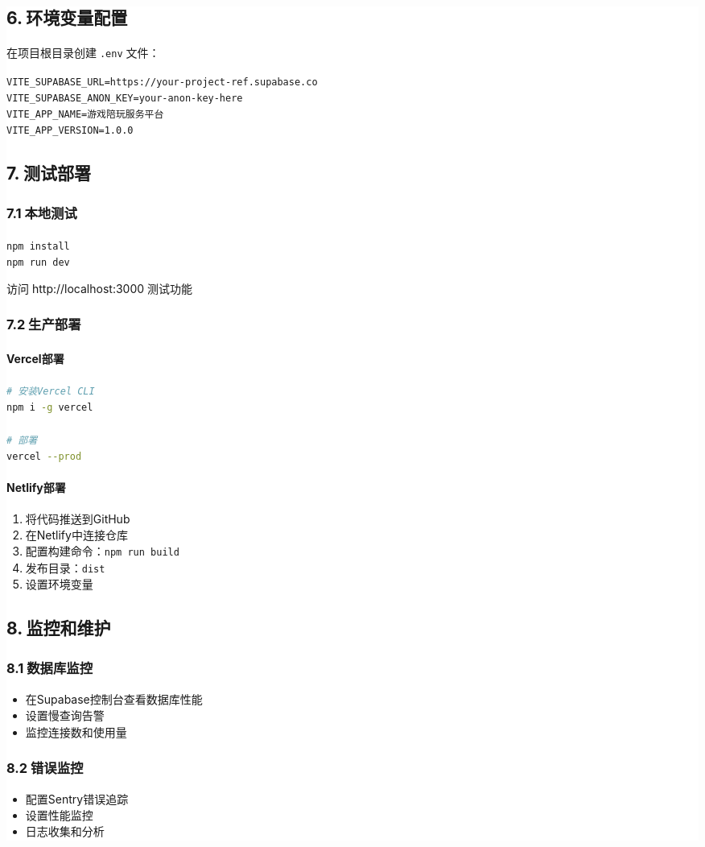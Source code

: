 ## 6. 环境变量配置

在项目根目录创建 `.env` 文件：

```env
VITE_SUPABASE_URL=https://your-project-ref.supabase.co
VITE_SUPABASE_ANON_KEY=your-anon-key-here
VITE_APP_NAME=游戏陪玩服务平台
VITE_APP_VERSION=1.0.0
```

## 7. 测试部署

### 7.1 本地测试
```bash
npm install
npm run dev
```

访问 http://localhost:3000 测试功能

### 7.2 生产部署

#### Vercel部署
```bash
# 安装Vercel CLI
npm i -g vercel

# 部署
vercel --prod
```

#### Netlify部署
1. 将代码推送到GitHub
2. 在Netlify中连接仓库
3. 配置构建命令：`npm run build`
4. 发布目录：`dist`
5. 设置环境变量

## 8. 监控和维护

### 8.1 数据库监控
- 在Supabase控制台查看数据库性能
- 设置慢查询告警
- 监控连接数和使用量

### 8.2 错误监控
- 配置Sentry错误追踪
- 设置性能监控
- 日志收集和分析
